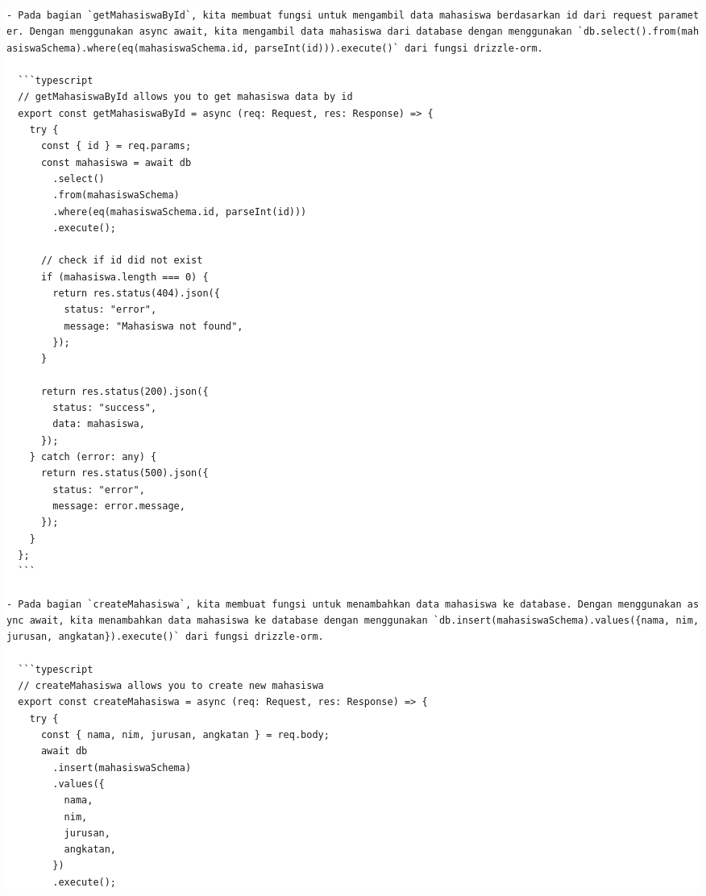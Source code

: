    - Pada bagian `getMahasiswaById`, kita membuat fungsi untuk mengambil data mahasiswa berdasarkan id dari request parameter. Dengan menggunakan async await, kita mengambil data mahasiswa dari database dengan menggunakan `db.select().from(mahasiswaSchema).where(eq(mahasiswaSchema.id, parseInt(id))).execute()` dari fungsi drizzle-orm.

      ```typescript
      // getMahasiswaById allows you to get mahasiswa data by id
      export const getMahasiswaById = async (req: Request, res: Response) => {
        try {
          const { id } = req.params;
          const mahasiswa = await db
            .select()
            .from(mahasiswaSchema)
            .where(eq(mahasiswaSchema.id, parseInt(id)))
            .execute();

          // check if id did not exist
          if (mahasiswa.length === 0) {
            return res.status(404).json({
              status: "error",
              message: "Mahasiswa not found",
            });
          }

          return res.status(200).json({
            status: "success",
            data: mahasiswa,
          });
        } catch (error: any) {
          return res.status(500).json({
            status: "error",
            message: error.message,
          });
        }
      };
      ```

    - Pada bagian `createMahasiswa`, kita membuat fungsi untuk menambahkan data mahasiswa ke database. Dengan menggunakan async await, kita menambahkan data mahasiswa ke database dengan menggunakan `db.insert(mahasiswaSchema).values({nama, nim, jurusan, angkatan}).execute()` dari fungsi drizzle-orm.

      ```typescript
      // createMahasiswa allows you to create new mahasiswa
      export const createMahasiswa = async (req: Request, res: Response) => {
        try {
          const { nama, nim, jurusan, angkatan } = req.body;
          await db
            .insert(mahasiswaSchema)
            .values({
              nama,
              nim,
              jurusan,
              angkatan,
            })
            .execute();
